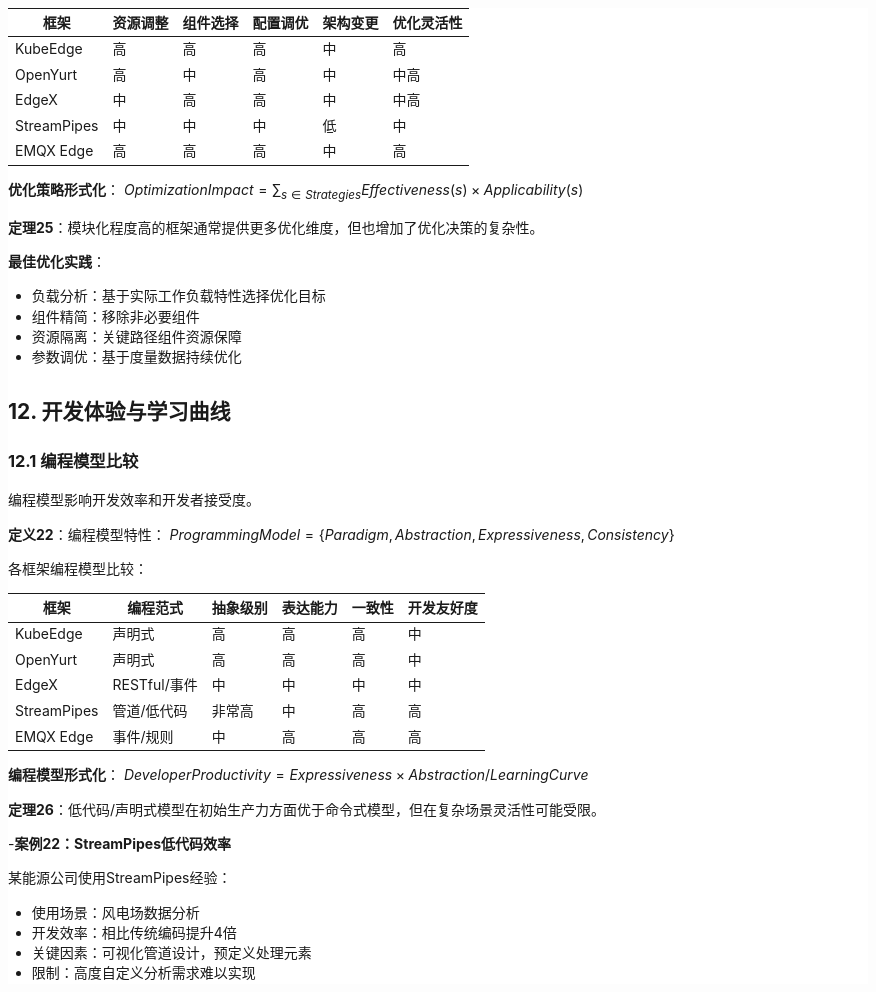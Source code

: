 | 框架 | 资源调整 | 组件选择 | 配置调优 | 架构变更 | 优化灵活性 |
|------|----------|----------|----------|----------|------------|
| KubeEdge | 高 | 高 | 高 | 中 | 高 |
| OpenYurt | 高 | 中 | 高 | 中 | 中高 |
| EdgeX | 中 | 高 | 高 | 中 | 中高 |
| StreamPipes | 中 | 中 | 中 | 低 | 中 |
| EMQX Edge | 高 | 高 | 高 | 中 | 高 |

**优化策略形式化**：
$OptimizationImpact = \sum_{s \in Strategies} Effectiveness(s) \times Applicability(s)$

**定理25**：模块化程度高的框架通常提供更多优化维度，但也增加了优化决策的复杂性。

**最佳优化实践**：

- 负载分析：基于实际工作负载特性选择优化目标
- 组件精简：移除非必要组件
- 资源隔离：关键路径组件资源保障
- 参数调优：基于度量数据持续优化

## 12. 开发体验与学习曲线

### 12.1 编程模型比较

编程模型影响开发效率和开发者接受度。

**定义22**：编程模型特性：
$ProgrammingModel = \{Paradigm, Abstraction, Expressiveness, Consistency\}$

各框架编程模型比较：

| 框架 | 编程范式 | 抽象级别 | 表达能力 | 一致性 | 开发友好度 |
|------|----------|----------|----------|--------|------------|
| KubeEdge | 声明式 | 高 | 高 | 高 | 中 |
| OpenYurt | 声明式 | 高 | 高 | 高 | 中 |
| EdgeX | RESTful/事件 | 中 | 中 | 中 | 中 |
| StreamPipes | 管道/低代码 | 非常高 | 中 | 高 | 高 |
| EMQX Edge | 事件/规则 | 中 | 高 | 高 | 高 |

**编程模型形式化**：
$DeveloperProductivity = Expressiveness \times Abstraction / LearningCurve$

**定理26**：低代码/声明式模型在初始生产力方面优于命令式模型，但在复杂场景灵活性可能受限。

-**案例22：StreamPipes低代码效率**

某能源公司使用StreamPipes经验：

- 使用场景：风电场数据分析
- 开发效率：相比传统编码提升4倍
- 关键因素：可视化管道设计，预定义处理元素
- 限制：高度自定义分析需求难以实现
